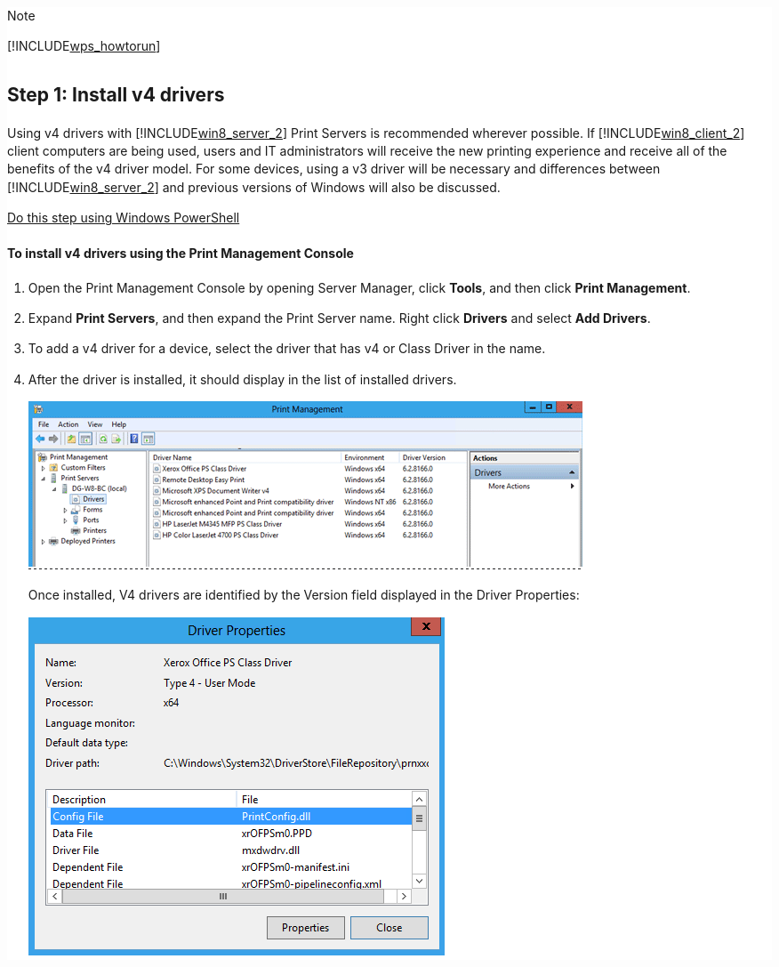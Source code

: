 > [!NOTE]  
> [!INCLUDE[wps_howtorun](../Token/wps_howtorun_md.md)]  
  
## <a name="BKMK_Step1"></a>Step 1:  Install v4 drivers  
Using v4 drivers with [!INCLUDE[win8_server_2](../Token/win8_server_2_md.md)] Print Servers is recommended wherever possible. If [!INCLUDE[win8_client_2](../Token/win8_client_2_md.md)] client computers are being used, users and IT administrators will receive the new printing experience and receive all of the benefits of the v4 driver model. For some devices, using a v3 driver will be necessary and differences between [!INCLUDE[win8_server_2](../Token/win8_server_2_md.md)] and previous versions of Windows will also be discussed.  
  
[Do this step using Windows PowerShell](#BKMK_PSstep1)  
  
#### To install v4 drivers using the Print Management Console  
  
1.  Open the Print Management Console by opening Server Manager, click **Tools**, and then click **Print Management**.  
  
2.  Expand **Print Servers**, and then expand the Print Server name. Right click **Drivers** and select **Add Drivers**.  
  
3.  To add a v4 driver for a device, select the driver that has v4 or Class Driver in the name.  
  
4.  After the driver is installed, it should display in the list of installed drivers.  
  
    ![](../Image/PFS-Config-Fig1.gif)  
  
    Once installed, V4 drivers are identified by the Version field displayed in the Driver Properties:  
  
    ![](../Image/PFS-Config-Fig2.gif)  
  
